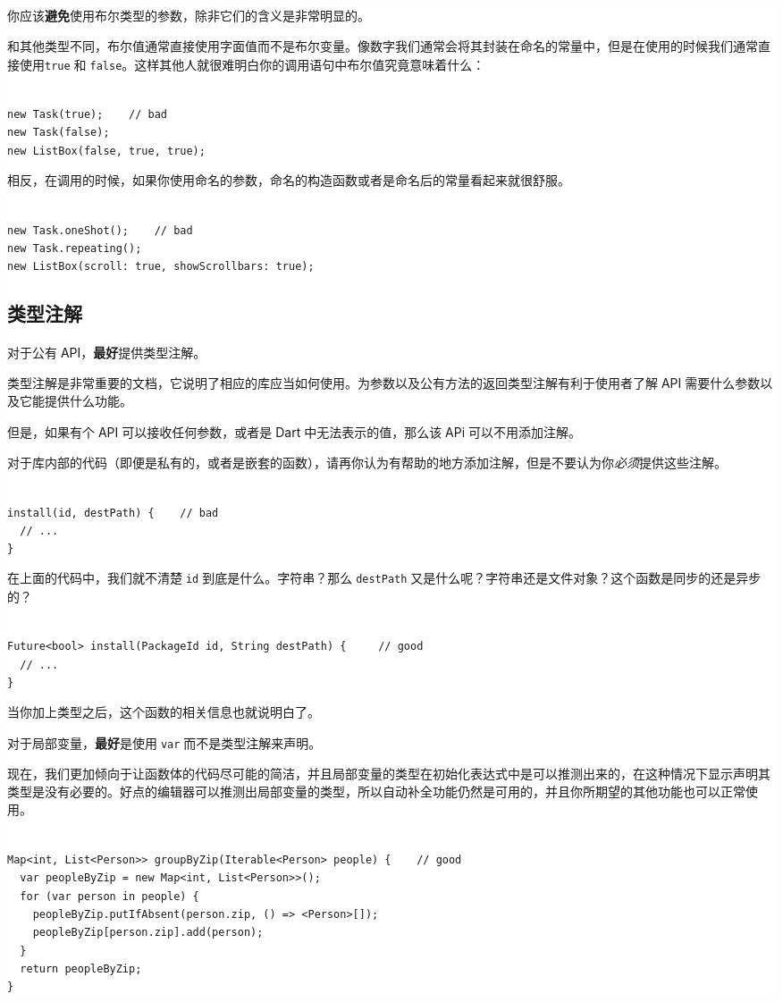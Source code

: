 你应该**避免**使用布尔类型的参数，除非它们的含义是非常明显的。

和其他类型不同，布尔值通常直接使用字面值而不是布尔变量。像数字我们通常会将其封装在命名的常量中，但是在使用的时候我们通常直接使用`true` 和 `false`。这样其他人就很难明白你的调用语句中布尔值究竟意味着什么：

~~~

new Task(true);    // bad
new Task(false);
new ListBox(false, true, true);

~~~

相反，在调用的时候，如果你使用命名的参数，命名的构造函数或者是命名后的常量看起来就很舒服。

~~~

new Task.oneShot();    // bad
new Task.repeating();
new ListBox(scroll: true, showScrollbars: true);

~~~

## 类型注解

对于公有 API，**最好**提供类型注解。

类型注解是非常重要的文档，它说明了相应的库应当如何使用。为参数以及公有方法的返回类型注解有利于使用者了解 API 需要什么参数以及它能提供什么功能。

但是，如果有个 API 可以接收任何参数，或者是 Dart 中无法表示的值，那么该 APi 可以不用添加注解。

对于库内部的代码（即便是私有的，或者是嵌套的函数），请再你认为有帮助的地方添加注解，但是不要认为你*必须*提供这些注解。

~~~

install(id, destPath) {    // bad
  // ...
}

~~~

在上面的代码中，我们就不清楚 `id` 到底是什么。字符串？那么 `destPath` 又是什么呢？字符串还是文件对象？这个函数是同步的还是异步的？

~~~

Future<bool> install(PackageId id, String destPath) {     // good
  // ...
}

~~~

当你加上类型之后，这个函数的相关信息也就说明白了。

对于局部变量，**最好**是使用 `var` 而不是类型注解来声明。

现在，我们更加倾向于让函数体的代码尽可能的简洁，并且局部变量的类型在初始化表达式中是可以推测出来的，在这种情况下显示声明其类型是没有必要的。好点的编辑器可以推测出局部变量的类型，所以自动补全功能仍然是可用的，并且你所期望的其他功能也可以正常使用。

~~~

Map<int, List<Person>> groupByZip(Iterable<Person> people) {    // good 
  var peopleByZip = new Map<int, List<Person>>();
  for (var person in people) {
    peopleByZip.putIfAbsent(person.zip, () => <Person>[]);
    peopleByZip[person.zip].add(person);
  }
  return peopleByZip;
}

~~~
